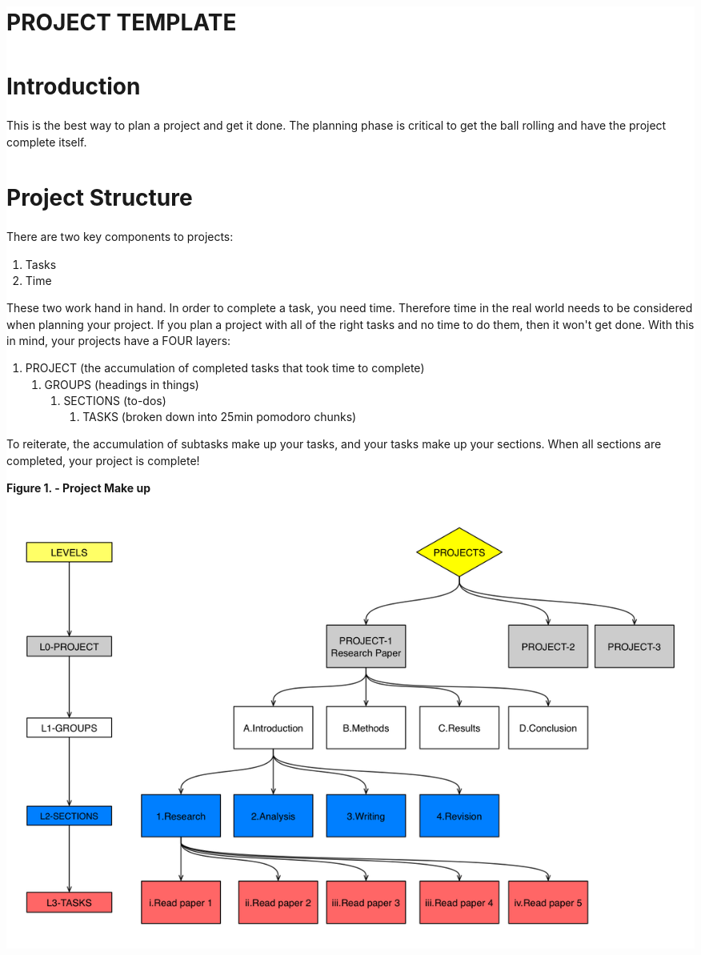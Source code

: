 # PROJECT TEMPLATE

# Introduction

This is the best way to plan a project and get it done. The planning phase is critical to get the ball rolling and have the project complete itself. 

# Project Structure

There are two key components to projects:

1. Tasks
2. Time

These two work hand in hand. In order to complete a task, you need time. Therefore time in the real world needs to be considered when planning your project. If you plan a project with all of the right tasks and no time to do them, then it won't get done. With this in mind, your projects have a FOUR layers:

1. PROJECT (the accumulation of completed tasks that took time to complete)
    1. GROUPS  (headings in things) 
        1. SECTIONS (to-dos)
            1. TASKS (broken down into 25min pomodoro chunks)

To reiterate, the accumulation of subtasks make up your tasks, and your tasks make up your sections. When all sections are completed, your project is complete!

**Figure 1. - Project Make up**

![BD9377E1-C1C3-4699-BB8E-113CE669E268.png](PROJECT%20TEMPLATE%205b934baaf28742ffb58641d92d945933/BD9377E1-C1C3-4699-BB8E-113CE669E268.png)
